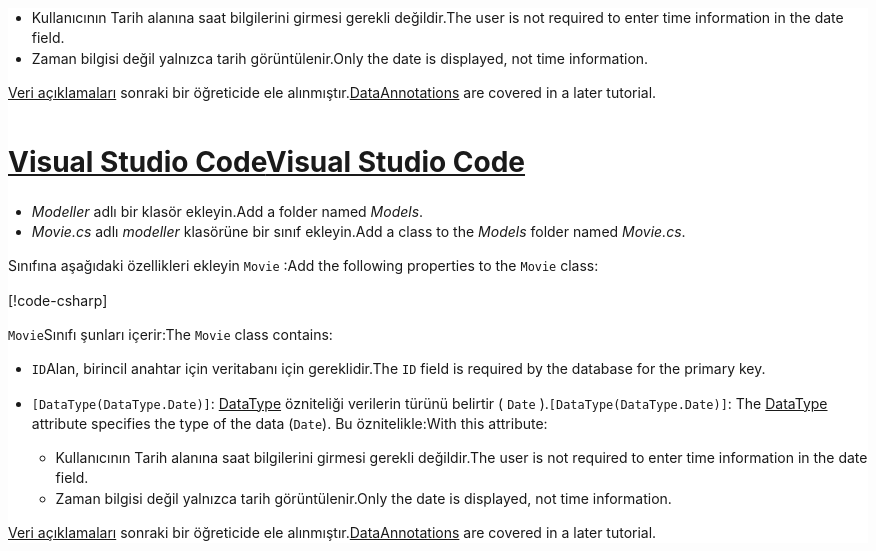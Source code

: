   * <span data-ttu-id="e90e7-311">Kullanıcının Tarih alanına saat bilgilerini girmesi gerekli değildir.</span><span class="sxs-lookup"><span data-stu-id="e90e7-311">The user is not required to enter time information in the date field.</span></span>
  * <span data-ttu-id="e90e7-312">Zaman bilgisi değil yalnızca tarih görüntülenir.</span><span class="sxs-lookup"><span data-stu-id="e90e7-312">Only the date is displayed, not time information.</span></span>

<span data-ttu-id="e90e7-313">[Veri açıklamaları](xref:System.ComponentModel.DataAnnotations) sonraki bir öğreticide ele alınmıştır.</span><span class="sxs-lookup"><span data-stu-id="e90e7-313">[DataAnnotations](xref:System.ComponentModel.DataAnnotations) are covered in a later tutorial.</span></span>

# <a name="visual-studio-code"></a>[<span data-ttu-id="e90e7-314">Visual Studio Code</span><span class="sxs-lookup"><span data-stu-id="e90e7-314">Visual Studio Code</span></span>](#tab/visual-studio-code)

* <span data-ttu-id="e90e7-315">*Modeller* adlı bir klasör ekleyin.</span><span class="sxs-lookup"><span data-stu-id="e90e7-315">Add a folder named *Models*.</span></span>
* <span data-ttu-id="e90e7-316">*Movie.cs* adlı *modeller* klasörüne bir sınıf ekleyin.</span><span class="sxs-lookup"><span data-stu-id="e90e7-316">Add a class to the *Models* folder named *Movie.cs*.</span></span>

<span data-ttu-id="e90e7-317">Sınıfına aşağıdaki özellikleri ekleyin `Movie` :</span><span class="sxs-lookup"><span data-stu-id="e90e7-317">Add the following properties to the `Movie` class:</span></span>

[!code-csharp[](~/tutorials/razor-pages/razor-pages-start/sample/:::no-loc(Razor):::PagesMovie22/Models/Movie.cs?name=snippet1)]

<span data-ttu-id="e90e7-318">`Movie`Sınıfı şunları içerir:</span><span class="sxs-lookup"><span data-stu-id="e90e7-318">The `Movie` class contains:</span></span>

* <span data-ttu-id="e90e7-319">`ID`Alan, birincil anahtar için veritabanı için gereklidir.</span><span class="sxs-lookup"><span data-stu-id="e90e7-319">The `ID` field is required by the database for the primary key.</span></span>
* <span data-ttu-id="e90e7-320">`[DataType(DataType.Date)]`: [DataType](xref:System.ComponentModel.DataAnnotations.DataTypeAttribute) özniteliği verilerin türünü belirtir ( `Date` ).</span><span class="sxs-lookup"><span data-stu-id="e90e7-320">`[DataType(DataType.Date)]`: The [DataType](xref:System.ComponentModel.DataAnnotations.DataTypeAttribute) attribute specifies the type of the data (`Date`).</span></span> <span data-ttu-id="e90e7-321">Bu öznitelikle:</span><span class="sxs-lookup"><span data-stu-id="e90e7-321">With this attribute:</span></span>

  * <span data-ttu-id="e90e7-322">Kullanıcının Tarih alanına saat bilgilerini girmesi gerekli değildir.</span><span class="sxs-lookup"><span data-stu-id="e90e7-322">The user is not required to enter time information in the date field.</span></span>
  * <span data-ttu-id="e90e7-323">Zaman bilgisi değil yalnızca tarih görüntülenir.</span><span class="sxs-lookup"><span data-stu-id="e90e7-323">Only the date is displayed, not time information.</span></span>

<span data-ttu-id="e90e7-324">[Veri açıklamaları](xref:System.ComponentModel.DataAnnotations) sonraki bir öğreticide ele alınmıştır.</span><span class="sxs-lookup"><span data-stu-id="e90e7-324">[DataAnnotations](xref:System.ComponentModel.DataAnnotations) are covered in a later tutorial.</span></span>
